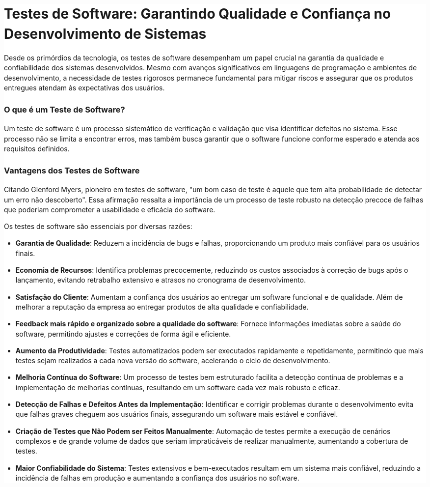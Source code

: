 # **Testes de Software: Garantindo Qualidade e Confiança no Desenvolvimento de Sistemas**

Desde os primórdios da tecnologia, os testes de software desempenham um papel crucial na garantia da qualidade e confiabilidade dos sistemas desenvolvidos. Mesmo com avanços significativos em linguagens de programação e ambientes de desenvolvimento, a necessidade de testes rigorosos permanece fundamental para mitigar riscos e assegurar que os produtos entregues atendam às expectativas dos usuários.

### O que é um Teste de Software?

Um teste de software é um processo sistemático de verificação e validação que visa identificar defeitos no sistema. Esse processo não se limita a encontrar erros, mas também busca garantir que o software funcione conforme esperado e atenda aos requisitos definidos.

### Vantagens dos Testes de Software

Citando Glenford Myers, pioneiro em testes de software, "um bom caso de teste é aquele que tem alta probabilidade de detectar um erro não descoberto". Essa afirmação ressalta a importância de um processo de teste robusto na detecção precoce de falhas que poderiam comprometer a usabilidade e eficácia do software.

Os testes de software são essenciais por diversas razões:

- **Garantia de Qualidade**: Reduzem a incidência de bugs e falhas, proporcionando um produto mais confiável para os usuários finais.

- **Economia de Recursos**: Identifica problemas precocemente, reduzindo os custos associados à correção de bugs após o lançamento, evitando retrabalho extensivo e atrasos no cronograma de desenvolvimento.

- **Satisfação do Cliente**: Aumentam a confiança dos usuários ao entregar um software funcional e de qualidade. Além de melhorar a reputação da empresa ao entregar produtos de alta qualidade e confiabilidade.

- **Feedback mais rápido e organizado sobre a qualidade do software**: Fornece informações imediatas sobre a saúde do software, permitindo ajustes e correções de forma ágil e eficiente.

- **Aumento da Produtividade**: Testes automatizados podem ser executados rapidamente e repetidamente, permitindo que mais testes sejam realizados a cada nova versão do software, acelerando o ciclo de desenvolvimento.

- **Melhoria Contínua do Software**: Um processo de testes bem estruturado facilita a detecção contínua de problemas e a implementação de melhorias contínuas, resultando em um software cada vez mais robusto e eficaz.

- **Detecção de Falhas e Defeitos Antes da Implementação**: Identificar e corrigir problemas durante o desenvolvimento evita que falhas graves cheguem aos usuários finais, assegurando um software mais estável e confiável.

- **Criação de Testes que Não Podem ser Feitos Manualmente**: Automação de testes permite a execução de cenários complexos e de grande volume de dados que seriam impraticáveis de realizar manualmente, aumentando a cobertura de testes.

- **Maior Confiabilidade do Sistema**: Testes extensivos e bem-executados resultam em um sistema mais confiável, reduzindo a incidência de falhas em produção e aumentando a confiança dos usuários no software.
